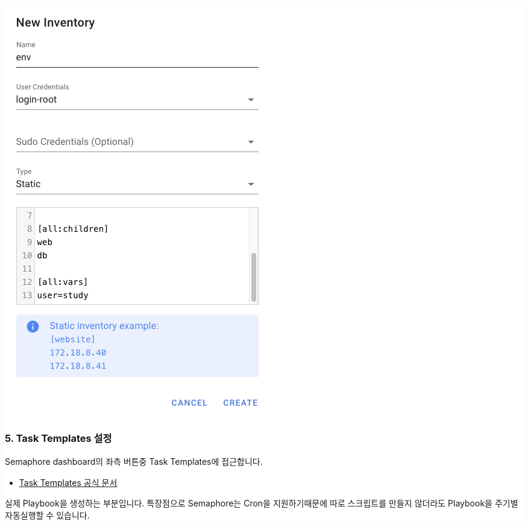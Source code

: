 ![./Images/Semaphore_15](./Images/Semaphore_15.png)


### 5. Task Templates 설정
Semaphore dashboard의 좌측 버튼중 Task Templates에 접근합니다.
- [Task Templates 공식 문서](https://docs.semui.co/user-guide/task-templates)

실제 Playbook을 생성하는 부분입니다. 특장점으로 Semaphore는 Cron을 지원하기때문에 따로 스크립트를 만들지 않더라도 Playbook을 주기별 자동실행할 수 있습니다.
